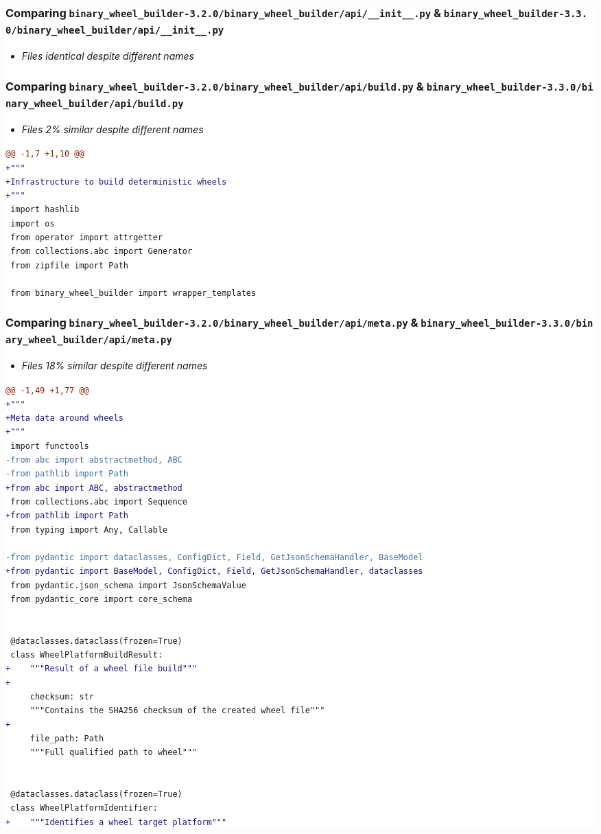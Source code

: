 ### Comparing `binary_wheel_builder-3.2.0/binary_wheel_builder/api/__init__.py` & `binary_wheel_builder-3.3.0/binary_wheel_builder/api/__init__.py`

 * *Files identical despite different names*

### Comparing `binary_wheel_builder-3.2.0/binary_wheel_builder/api/build.py` & `binary_wheel_builder-3.3.0/binary_wheel_builder/api/build.py`

 * *Files 2% similar despite different names*

```diff
@@ -1,7 +1,10 @@
+"""
+Infrastructure to build deterministic wheels
+"""
 import hashlib
 import os
 from operator import attrgetter
 from collections.abc import Generator
 from zipfile import Path
 
 from binary_wheel_builder import wrapper_templates
```

### Comparing `binary_wheel_builder-3.2.0/binary_wheel_builder/api/meta.py` & `binary_wheel_builder-3.3.0/binary_wheel_builder/api/meta.py`

 * *Files 18% similar despite different names*

```diff
@@ -1,49 +1,77 @@
+"""
+Meta data around wheels
+"""
 import functools
-from abc import abstractmethod, ABC
-from pathlib import Path
+from abc import ABC, abstractmethod
 from collections.abc import Sequence
+from pathlib import Path
 from typing import Any, Callable
 
-from pydantic import dataclasses, ConfigDict, Field, GetJsonSchemaHandler, BaseModel
+from pydantic import BaseModel, ConfigDict, Field, GetJsonSchemaHandler, dataclasses
 from pydantic.json_schema import JsonSchemaValue
 from pydantic_core import core_schema
 
 
 @dataclasses.dataclass(frozen=True)
 class WheelPlatformBuildResult:
+    """Result of a wheel file build"""
+
     checksum: str
     """Contains the SHA256 checksum of the created wheel file"""
+
     file_path: Path
     """Full qualified path to wheel"""
 
 
 @dataclasses.dataclass(frozen=True)
 class WheelPlatformIdentifier:
+    """Identifies a wheel target platform"""
```